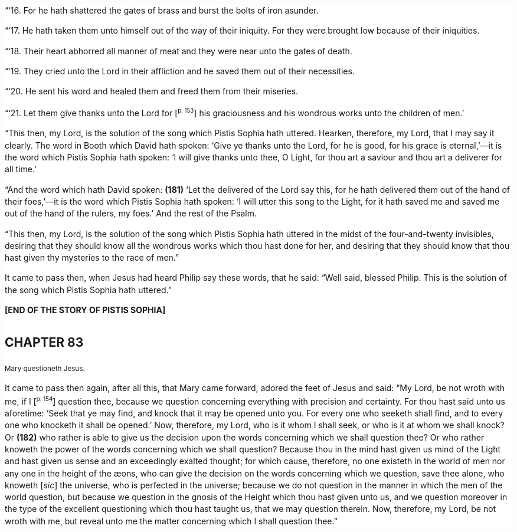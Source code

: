 “‘16. For he hath shattered the gates of brass and burst the bolts of iron asunder.

“‘17. He hath taken them unto himself out of the way of their iniquity. For they were brought low because of their iniquities.

“‘18. Their heart abhorred all manner of meat and they were near unto the gates of death.

“‘19. They cried unto the Lord in their affliction and he saved them out of their necessities.

“‘20. He sent his word and healed them and freed them from their miseries.

“‘21. Let them give thanks unto the Lord for <span id="p153">[<sup><small>p. 153</small></sup>]</span> his graciousness and his wondrous works unto the children of men.’

“This then, my Lord, is the solution of the song which Pistis Sophia hath uttered. Hearken, therefore, my Lord, that I may say it clearly. The word in Booth which David hath spoken: ‘Give ye thanks unto the Lord, for he is good, for his grace is eternal,’—it is the word which Pistis Sophia hath spoken: ‘I will give thanks unto thee, O Light, for thou art a saviour and thou art a deliverer for all time.’

“And the word which hath David spoken: **(181)** ‘Let the delivered of the Lord say this, for he hath delivered them out of the hand of their foes,’—it is the word which Pistis Sophia hath spoken: ‘I will utter this song to the Light, for it hath saved me and saved me out of the hand of the rulers, my foes.’ And the rest of the Psalm.

“This then, my Lord, is the solution of the song which Pistis Sophia hath uttered in the midst of the four-and-twenty invisibles, desiring that they should know all the wondrous works which thou hast done for her, and desiring that they should know that thou hast given thy mysteries to the race of men.”

It came to pass then, when Jesus had heard Philip say these words, that he said: “Well said, blessed Philip. This is the solution of the song which Pistis Sophia hath uttered.”

**[END OF THE STORY OF PISTIS SOPHIA]**

## CHAPTER 83

<small>Mary questioneth Jesus.</small>

It came to pass then again, after all this, that Mary came forward, adored the feet of Jesus and said: “My Lord, be not wroth with me, if I <span id="p154">[<sup><small>p. 154</small></sup>]</span> question thee, because we question concerning everything with precision and certainty. For thou hast said unto us aforetime: ‘Seek that ye may find, and knock that it may be opened unto you. For every one who seeketh shall find, and to every one who knocketh it shall be opened.’ Now, therefore, my Lord, who is it whom I shall seek, or who is it at whom we shall knock? Or **(182)** who rather is able to give us the decision upon the words concerning which we shall question thee? Or who rather knoweth the power of the words concerning which we shall question? Because thou in the mind hast given us mind of the Light and hast given us sense and an exceedingly exalted thought; for which cause, therefore, no one existeth in the world of men nor any one in the height of the æons, who can give the decision on the words concerning which we question, save thee alone, who knoweth \[_sic_\] the universe, who is perfected in the universe; because we do not question in the manner in which the men of the world question, but because we question in the gnosis of the Height which thou hast given unto us, and we question moreover in the type of the excellent questioning which thou hast taught us, that we may question therein. Now, therefore, my Lord, be not wroth with me, but reveal unto me the matter concerning which I shall question thee.”
